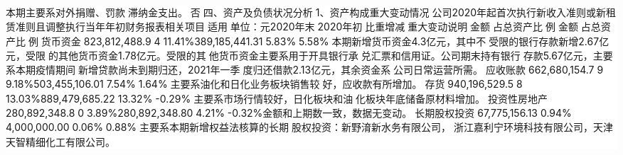 本期主要系对外捐赠、罚款
滞纳金支出。
否
四、资产及负债状况分析
1、资产构成重大变动情况
公司2020年起首次执行新收入准则或新租赁准则且调整执行当年年初财务报表相关项目
适用
单位：元2020年末
2020年初
比重增减
重大变动说明
金额
占总资产比
例
金额
占总资产比
例
货币资金
823,812,488.9
4
11.41%389,185,441.31
5.83%
5.58%
本期新增货币资金4.3亿元，其中不
受限的银行存款新增2.67亿元，受限
的其他货币资金1.78亿元。受限的其
他货币资金主要系用于开具银行承
兑汇票和信用证。公司期末持有银行
存款5.67亿元，主要系本期疫情期间
新增贷款尚未到期归还，2021年一季
度归还借款2.13亿元，其余资金系
公司日常运营所需。
应收账款
662,680,154.7
9
9.18%503,455,106.01
7.54%
1.64%
主要系油化和日化业务板块销售较
好，应收款有所增加。
存货
940,196,529.5
8
13.03%889,479,685.22
13.32%
-0.29%
主要系市场行情较好，日化板块和油
化板块年底储备原材料增加。
投资性房地产
280,892,348.8
0
3.89%280,892,348.80
4.21%
-0.32%金额和上期数一致，数据无变动。
长期股权投资
67,775,156.13
0.94%
4,000,000.00
0.06%
0.88%
主要系本期新增权益法核算的长期
股权投资：新野淯新水务有限公司，
浙江嘉利宁环境科技有限公司，天津
天智精细化工有限公司。